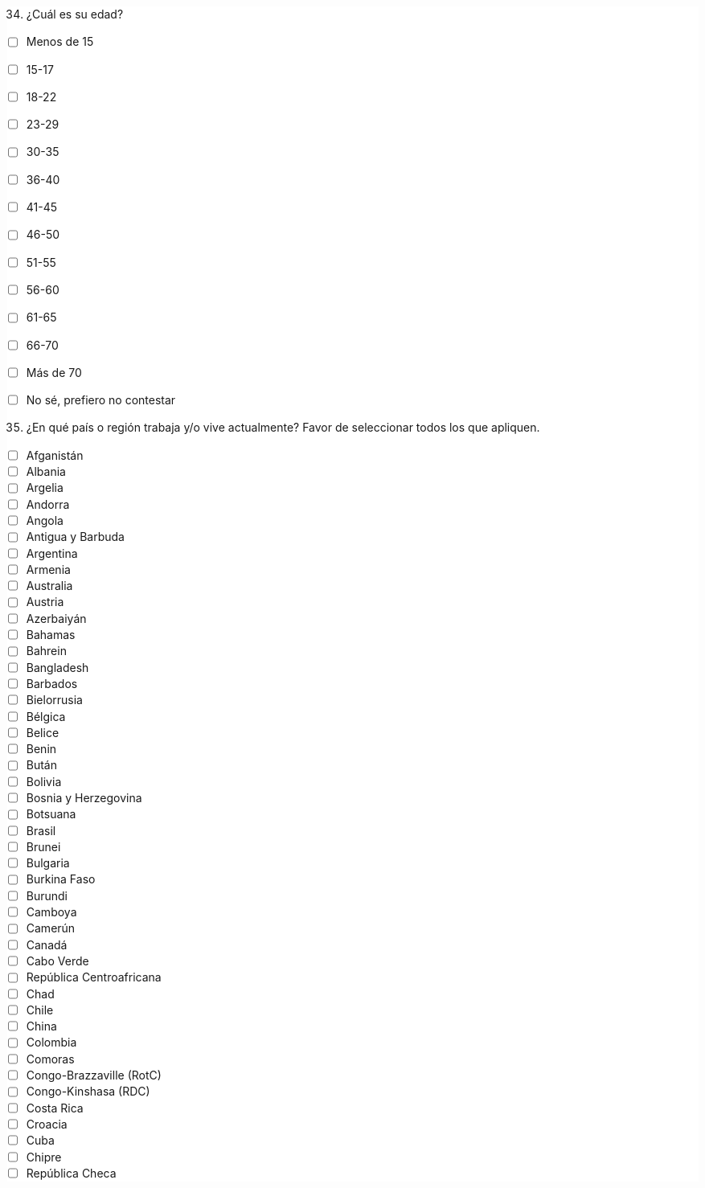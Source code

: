 
34. ¿Cuál es su edad?
- [ ] Menos de 15
- [ ] 15-17
- [ ] 18-22
- [ ] 23-29
- [ ] 30-35
- [ ] 36-40
- [ ] 41-45
- [ ] 46-50
- [ ] 51-55
- [ ] 56-60
- [ ] 61-65
- [ ] 66-70
- [ ] Más de 70
- [ ] No sé, prefiero no contestar


35. ¿En qué país o región trabaja y/o vive actualmente? Favor de seleccionar todos los que apliquen.
- [ ] Afganistán
- [ ] Albania
- [ ] Argelia
- [ ] Andorra
- [ ] Angola
- [ ] Antigua y Barbuda
- [ ] Argentina
- [ ] Armenia
- [ ] Australia
- [ ] Austria
- [ ] Azerbaiyán
- [ ] Bahamas
- [ ] Bahrein
- [ ] Bangladesh
- [ ] Barbados
- [ ] Bielorrusia
- [ ] Bélgica
- [ ] Belice
- [ ] Benin
- [ ] Bután
- [ ] Bolivia
- [ ] Bosnia y Herzegovina
- [ ] Botsuana
- [ ] Brasil
- [ ] Brunei
- [ ] Bulgaria
- [ ] Burkina Faso
- [ ] Burundi
- [ ] Camboya
- [ ] Camerún
- [ ] Canadá
- [ ] Cabo Verde
- [ ] República Centroafricana
- [ ] Chad
- [ ] Chile
- [ ] China
- [ ] Colombia
- [ ] Comoras
- [ ] Congo-Brazzaville (RotC)
- [ ] Congo-Kinshasa (RDC)
- [ ] Costa Rica
- [ ] Croacia
- [ ] Cuba
- [ ] Chipre
- [ ] República Checa